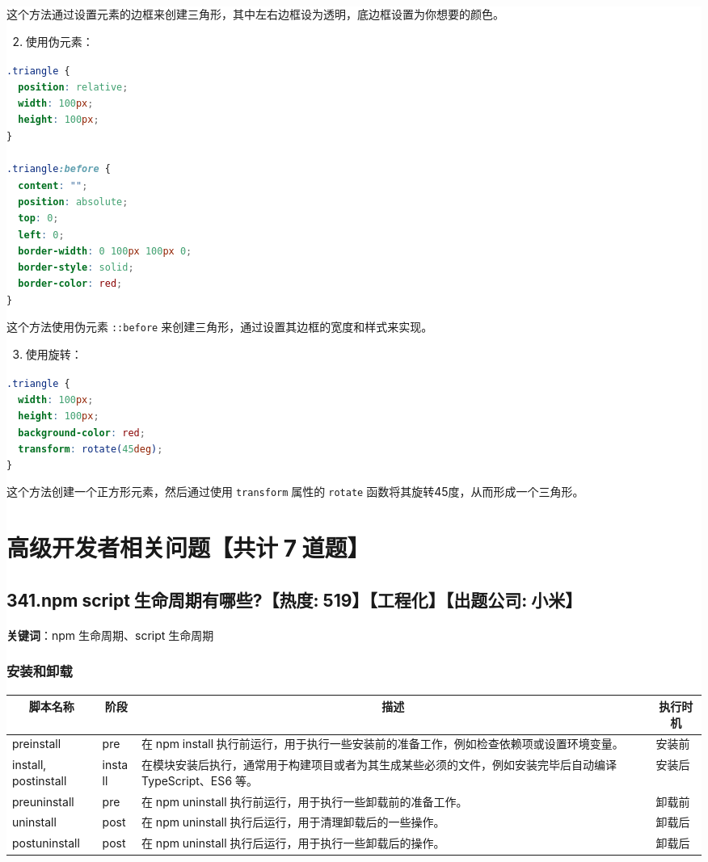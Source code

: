 这个方法通过设置元素的边框来创建三角形，其中左右边框设为透明，底边框设置为你想要的颜色。

2. 使用伪元素：

```css
.triangle {
  position: relative;
  width: 100px;
  height: 100px;
}

.triangle:before {
  content: "";
  position: absolute;
  top: 0;
  left: 0;
  border-width: 0 100px 100px 0;
  border-style: solid;
  border-color: red;
}
```

这个方法使用伪元素 `::before` 来创建三角形，通过设置其边框的宽度和样式来实现。

3. 使用旋转：

```css
.triangle {
  width: 100px;
  height: 100px;
  background-color: red;
  transform: rotate(45deg);
}
```

这个方法创建一个正方形元素，然后通过使用 `transform` 属性的 `rotate` 函数将其旋转45度，从而形成一个三角形。

           



# 高级开发者相关问题【共计 7 道题】

## 341.npm script 生命周期有哪些?【热度: 519】【工程化】【出题公司: 小米】
      
**关键词**：npm 生命周期、script 生命周期


### 安装和卸载

| 脚本名称           | 阶段           | 描述                                                                                                                                                   | 执行时机                                                  |
|-----------------|--------------|-------------------------------------------------------------------------------------------------------------------------------------------------------|-----------------------------------------------------------|
| preinstall      | pre           | 在 npm install 执行前运行，用于执行一些安装前的准备工作，例如检查依赖项或设置环境变量。                                                               | 安装前                                                     |
| install, postinstall  | install | 在模块安装后执行，通常用于构建项目或者为其生成某些必须的文件，例如安装完毕后自动编译 TypeScript、ES6 等。                                               | 安装后                                                     |
| preuninstall    | pre           | 在 npm uninstall 执行前运行，用于执行一些卸载前的准备工作。                                                                                            | 卸载前                                                     |
| uninstall       | post          | 在 npm uninstall 执行后运行，用于清理卸载后的一些操作。                                                                                                | 卸载后                                                     |
| postuninstall   | post          | 在 npm uninstall 执行后运行，用于执行一些卸载后的操作。                                                                                                | 卸载后                                                     |
